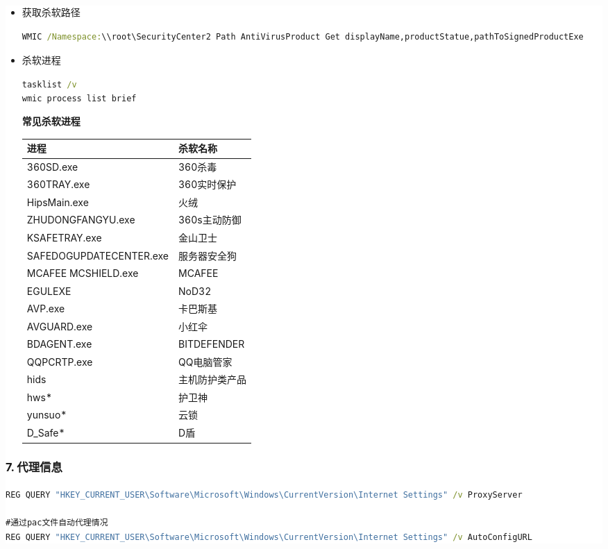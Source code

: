 - 获取杀软路径

  ```cmd
  WMIC /Namespace:\\root\SecurityCenter2 Path AntiVirusProduct Get displayName,productStatue,pathToSignedProductExe
  ```

- 杀软进程

  ```cmd
  tasklist /v
  wmic process list brief
  ```

  **常见杀软进程**

  | 进程                    | 杀软名称       |
  | ----------------------- | -------------- |
  | 360SD.exe               | 360杀毒        |
  | 360TRAY.exe             | 360实时保护    |
  | HipsMain.exe            | 火绒           |
  | ZHUDONGFANGYU.exe       | 360s主动防御   |
  | KSAFETRAY.exe           | 金山卫士       |
  | SAFEDOGUPDATECENTER.exe | 服务器安全狗   |
  | MCAFEE MCSHIELD.exe     | MCAFEE         |
  | EGULEXE                 | NoD32          |
  | AVP.exe                 | 卡巴斯基       |
  | AVGUARD.exe             | 小红伞         |
  | BDAGENT.exe             | BITDEFENDER    |
  | QQPCRTP.exe             | QQ电脑管家     |
  | hids                    | 主机防护类产品 |
  | hws*                    | 护卫神         |
  | yunsuo*                 | 云锁           |
  | D_Safe*                 | D盾            |

### 7. 代理信息

```cmd
REG QUERY "HKEY_CURRENT_USER\Software\Microsoft\Windows\CurrentVersion\Internet Settings" /v ProxyServer

#通过pac文件自动代理情况
REG QUERY "HKEY_CURRENT_USER\Software\Microsoft\Windows\CurrentVersion\Internet Settings" /v AutoConfigURL
```
